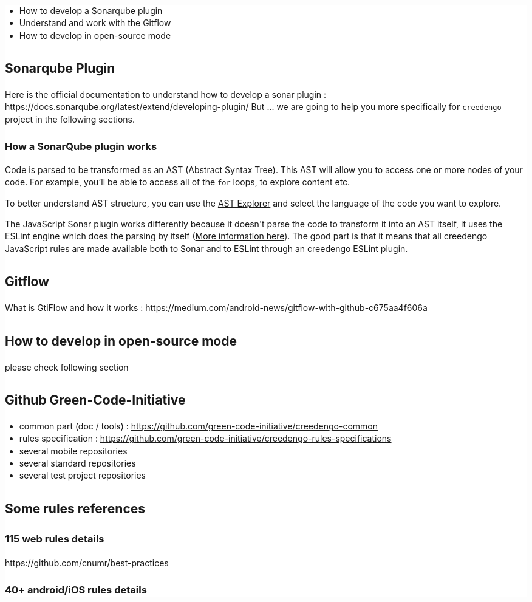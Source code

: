 - How to develop a Sonarqube plugin
- Understand and work with the Gitflow
- How to develop in open-source mode

## Sonarqube Plugin

Here is the official documentation to understand how to develop a sonar plugin : <https://docs.sonarqube.org/latest/extend/developing-plugin/>
But ... we are going to help you more specifically for `creedengo` project in the following sections.

### How a SonarQube plugin works

Code is parsed to be transformed as an [AST (Abstract Syntax Tree)](https://en.wikipedia.org/wiki/Abstract_syntax_tree). This AST will allow you to access one or more nodes of your code.
For example, you’ll be able to access all of the `for` loops, to explore content etc.

To better understand AST structure, you can use the [AST Explorer](https://astexplorer.net/) and select the language of the code you want to explore.

The JavaScript Sonar plugin works differently because it doesn't parse the code to transform it into an AST itself, it uses the ESLint engine which does the parsing by itself ([More information here](https://github.com/green-code-initiative/creedengo-javascript/blob/main/CONTRIBUTING.md)). The good part is that it means that all creedengo JavaScript rules are made available both to Sonar and to [ESLint](https://eslint.org/) through an [creedengo ESLint plugin](https://www.npmjs.com/package/@creedengo/eslint-plugin).

## Gitflow

What is GtiFlow and how it works : <https://medium.com/android-news/gitflow-with-github-c675aa4f606a>

## How to develop in open-source mode
please check following section

## Github Green-Code-Initiative

- common part (doc / tools) : <https://github.com/green-code-initiative/creedengo-common>
- rules specification : <https://github.com/green-code-initiative/creedengo-rules-specifications>
- several mobile repositories
- several standard repositories
- several test project repositories

## Some rules references

### 115 web rules details

<https://github.com/cnumr/best-practices>

### 40+ android/iOS rules details
